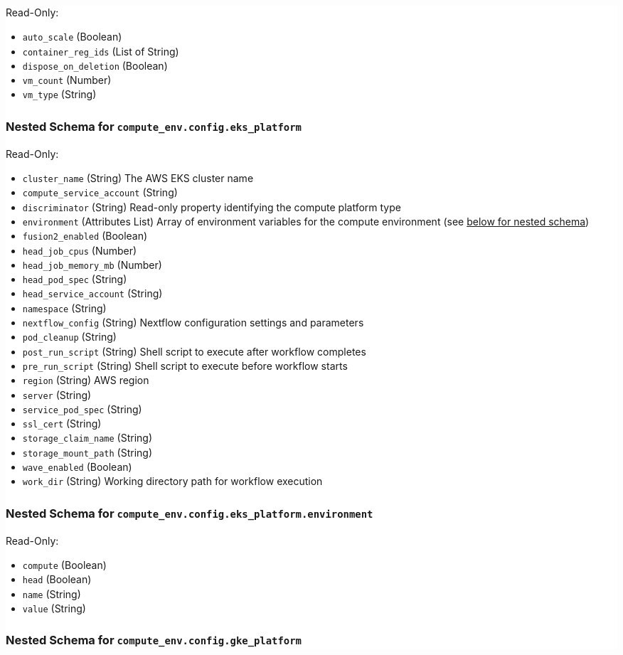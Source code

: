 Read-Only:

- `auto_scale` (Boolean)
- `container_reg_ids` (List of String)
- `dispose_on_deletion` (Boolean)
- `vm_count` (Number)
- `vm_type` (String)



<a id="nestedatt--compute_env--config--eks_platform"></a>
### Nested Schema for `compute_env.config.eks_platform`

Read-Only:

- `cluster_name` (String) The AWS EKS cluster name
- `compute_service_account` (String)
- `discriminator` (String) Read-only property identifying the compute platform type
- `environment` (Attributes List) Array of environment variables for the compute environment (see [below for nested schema](#nestedatt--compute_env--config--eks_platform--environment))
- `fusion2_enabled` (Boolean)
- `head_job_cpus` (Number)
- `head_job_memory_mb` (Number)
- `head_pod_spec` (String)
- `head_service_account` (String)
- `namespace` (String)
- `nextflow_config` (String) Nextflow configuration settings and parameters
- `pod_cleanup` (String)
- `post_run_script` (String) Shell script to execute after workflow completes
- `pre_run_script` (String) Shell script to execute before workflow starts
- `region` (String) AWS region
- `server` (String)
- `service_pod_spec` (String)
- `ssl_cert` (String)
- `storage_claim_name` (String)
- `storage_mount_path` (String)
- `wave_enabled` (Boolean)
- `work_dir` (String) Working directory path for workflow execution

<a id="nestedatt--compute_env--config--eks_platform--environment"></a>
### Nested Schema for `compute_env.config.eks_platform.environment`

Read-Only:

- `compute` (Boolean)
- `head` (Boolean)
- `name` (String)
- `value` (String)



<a id="nestedatt--compute_env--config--gke_platform"></a>
### Nested Schema for `compute_env.config.gke_platform`
